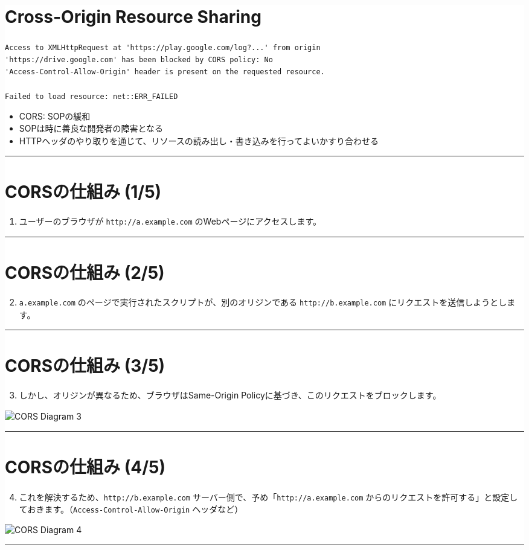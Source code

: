 
# Cross-Origin Resource Sharing

```
Access to XMLHttpRequest at 'https://play.google.com/log?...' from origin
'https://drive.google.com' has been blocked by CORS policy: No
'Access-Control-Allow-Origin' header is present on the requested resource.

Failed to load resource: net::ERR_FAILED
```

- CORS: SOPの緩和
- SOPは時に善良な開発者の障害となる
- HTTPヘッダのやり取りを通じて、リソースの読み出し・書き込みを行ってよいかすり合わせる

---

# CORSの仕組み (1/5)

1. ユーザーのブラウザが `http://a.example.com` のWebページにアクセスします。

![CORS Diagram 1](https://via.placeholder.com/600x300.png/FFFFFF/000000?text=User+->+a.example.com)

---

# CORSの仕組み (2/5)

2. `a.example.com` のページで実行されたスクリプトが、別のオリジンである `http://b.example.com` にリクエストを送信しようとします。

![CORS Diagram 2](https://via.placeholder.com/600x300.png/FFFFFF/000000?text=a.example.com+Script+->+b.example.com)

---

# CORSの仕組み (3/5)

3. しかし、オリジンが異なるため、ブラウザはSame-Origin Policyに基づき、このリクエストをブロックします。

![CORS Diagram 3](https://via.placeholder.com/600x300.png/FFFFFF/000000?text=Browser+BLOCKS+Request)

---

# CORSの仕組み (4/5)

4. これを解決するため、`http://b.example.com` サーバー側で、予め「`http://a.example.com` からのリクエストを許可する」と設定しておきます。（`Access-Control-Allow-Origin` ヘッダなど）

![CORS Diagram 4](https://via.placeholder.com/600x300.png/FFFFFF/000000?text=b.example.com+sets+CORS+policy)

---

